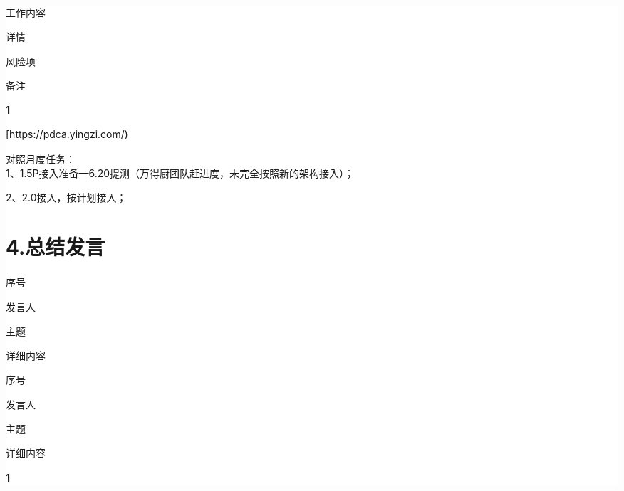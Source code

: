 工作内容

详情

风险项

备注

**1**  
  
  

  

[https://pdca.yingzi.com/)

对照月度任务：  
1、1.5P接入准备—6.20提测（万得厨团队赶进度，未完全按照新的架构接入）；

2、2.0接入，按计划接入；

  

  

  

  

  

  

  

  

  

  

  

  

  

  

  

  

  

  

4.总结发言
======

序号

发言人

主题

详细内容

序号

发言人

主题

详细内容

**1**
